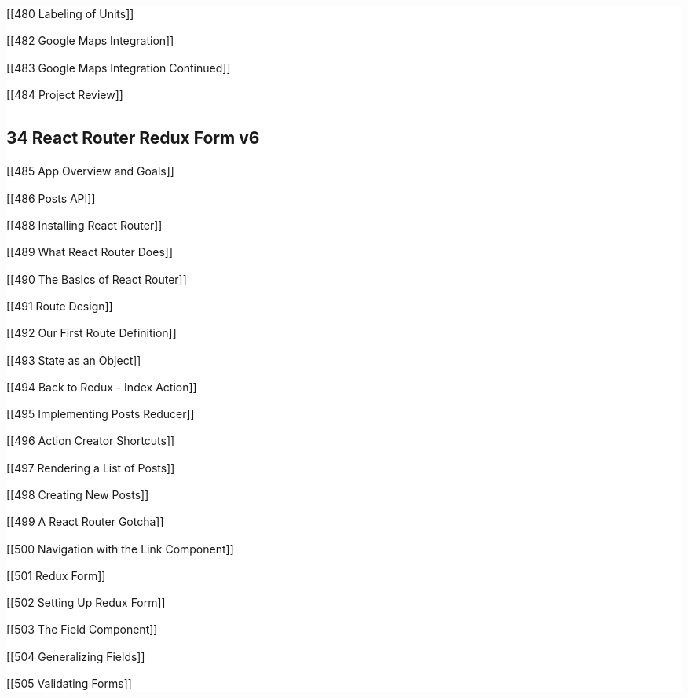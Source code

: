 [[480 Labeling of Units]]


[[482 Google Maps Integration]]


[[483 Google Maps Integration Continued]]


[[484 Project Review]]

## 34 React Router Redux Form v6

[[485 App Overview and Goals]]


[[486 Posts API]]


[[488 Installing React Router]]


[[489 What React Router Does]]


[[490 The Basics of React Router]]


[[491 Route Design]]


[[492 Our First Route Definition]]


[[493 State as an Object]]


[[494 Back to Redux - Index Action]]


[[495 Implementing Posts Reducer]]


[[496 Action Creator Shortcuts]]


[[497 Rendering a List of Posts]]


[[498 Creating New Posts]]


[[499 A React Router Gotcha]]


[[500 Navigation with the Link Component]]


[[501 Redux Form]]


[[502 Setting Up Redux Form]]


[[503 The Field Component]]


[[504 Generalizing Fields]]


[[505 Validating Forms]]
